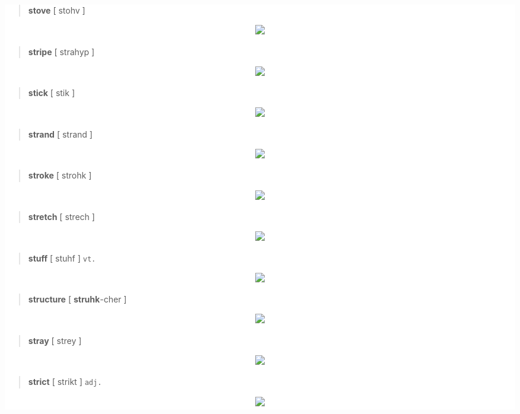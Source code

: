 > **stove**  [ stohv ]
<div align=center>
<img src="../_images/life/english_words/stove.jpg" width="300">
</div>

> **stripe**  [ strahyp ]
<div align=center>
<img src="../_images/life/english_words/stripe.jpg" width="300">
</div>

> **stick**  [ stik ]
<div align=center>
<img src="../_images/life/english_words/stick.jpg" width="300">
</div>

> **strand**  [ strand ]
<div align=center>
<img src="../_images/life/english_words/strand.jpg" width="300">
</div>

> **stroke**  [ strohk ]
<div align=center>
<img src="../_images/life/english_words/stroke.png" width="300">
</div>

> **stretch**  [ strech ]
<div align=center>
<img src="../_images/life/english_words/stretch.jpg" width="300">
</div>

> **stuff**  [ stuhf ] `vt.`
<div align=center>
<img src="../_images/life/english_words/stuff.jpg" width="300">
</div>

> **structure**  [ **struhk**-cher ]
<div align=center>
<img src="../_images/life/english_words/structure.jpeg" width="300">
</div>

> **stray**  [ strey ]
<div align=center>
<img src="../_images/life/english_words/stray.jpg" width="300">
</div>

> **strict**  [ strikt ] `adj.`
<div align=center>
<img src="../_images/life/english_words/strict.jpg" width="300">
</div>

